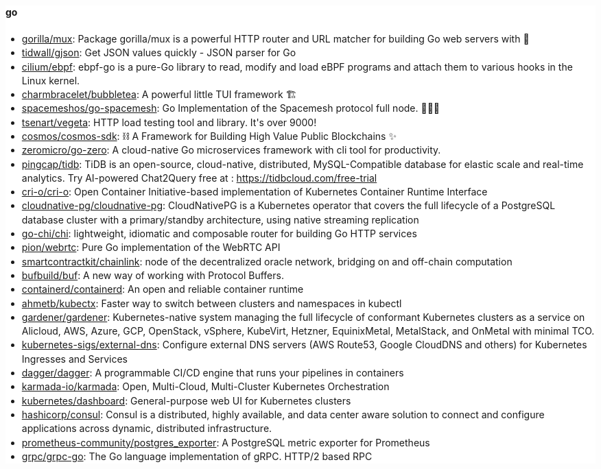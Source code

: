 #### go
* [gorilla/mux](https://github.com/gorilla/mux): Package gorilla/mux is a powerful HTTP router and URL matcher for building Go web servers with 🦍
* [tidwall/gjson](https://github.com/tidwall/gjson): Get JSON values quickly - JSON parser for Go
* [cilium/ebpf](https://github.com/cilium/ebpf): ebpf-go is a pure-Go library to read, modify and load eBPF programs and attach them to various hooks in the Linux kernel.
* [charmbracelet/bubbletea](https://github.com/charmbracelet/bubbletea): A powerful little TUI framework 🏗
* [spacemeshos/go-spacemesh](https://github.com/spacemeshos/go-spacemesh): Go Implementation of the Spacemesh protocol full node. 💾⏰💪
* [tsenart/vegeta](https://github.com/tsenart/vegeta): HTTP load testing tool and library. It's over 9000!
* [cosmos/cosmos-sdk](https://github.com/cosmos/cosmos-sdk): ⛓️ A Framework for Building High Value Public Blockchains ✨
* [zeromicro/go-zero](https://github.com/zeromicro/go-zero): A cloud-native Go microservices framework with cli tool for productivity.
* [pingcap/tidb](https://github.com/pingcap/tidb): TiDB is an open-source, cloud-native, distributed, MySQL-Compatible database for elastic scale and real-time analytics. Try AI-powered Chat2Query free at : https://tidbcloud.com/free-trial
* [cri-o/cri-o](https://github.com/cri-o/cri-o): Open Container Initiative-based implementation of Kubernetes Container Runtime Interface
* [cloudnative-pg/cloudnative-pg](https://github.com/cloudnative-pg/cloudnative-pg): CloudNativePG is a Kubernetes operator that covers the full lifecycle of a PostgreSQL database cluster with a primary/standby architecture, using native streaming replication
* [go-chi/chi](https://github.com/go-chi/chi): lightweight, idiomatic and composable router for building Go HTTP services
* [pion/webrtc](https://github.com/pion/webrtc): Pure Go implementation of the WebRTC API
* [smartcontractkit/chainlink](https://github.com/smartcontractkit/chainlink): node of the decentralized oracle network, bridging on and off-chain computation
* [bufbuild/buf](https://github.com/bufbuild/buf): A new way of working with Protocol Buffers.
* [containerd/containerd](https://github.com/containerd/containerd): An open and reliable container runtime
* [ahmetb/kubectx](https://github.com/ahmetb/kubectx): Faster way to switch between clusters and namespaces in kubectl
* [gardener/gardener](https://github.com/gardener/gardener): Kubernetes-native system managing the full lifecycle of conformant Kubernetes clusters as a service on Alicloud, AWS, Azure, GCP, OpenStack, vSphere, KubeVirt, Hetzner, EquinixMetal, MetalStack, and OnMetal with minimal TCO.
* [kubernetes-sigs/external-dns](https://github.com/kubernetes-sigs/external-dns): Configure external DNS servers (AWS Route53, Google CloudDNS and others) for Kubernetes Ingresses and Services
* [dagger/dagger](https://github.com/dagger/dagger): A programmable CI/CD engine that runs your pipelines in containers
* [karmada-io/karmada](https://github.com/karmada-io/karmada): Open, Multi-Cloud, Multi-Cluster Kubernetes Orchestration
* [kubernetes/dashboard](https://github.com/kubernetes/dashboard): General-purpose web UI for Kubernetes clusters
* [hashicorp/consul](https://github.com/hashicorp/consul): Consul is a distributed, highly available, and data center aware solution to connect and configure applications across dynamic, distributed infrastructure.
* [prometheus-community/postgres_exporter](https://github.com/prometheus-community/postgres_exporter): A PostgreSQL metric exporter for Prometheus
* [grpc/grpc-go](https://github.com/grpc/grpc-go): The Go language implementation of gRPC. HTTP/2 based RPC
